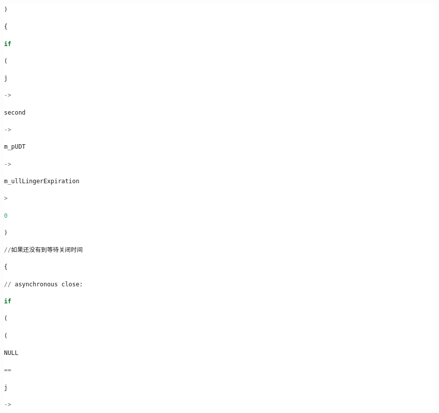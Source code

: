 ```python
)
```
```python
{
```
```python
if
```
```python
(
```
```python
j
```
```python
->
```
```python
second
```
```python
->
```
```python
m_pUDT
```
```python
->
```
```python
m_ullLingerExpiration
```
```python
>
```
```python
0
```
```python
)
```
```python
//如果还没有到等待关闭时间
```
```python
{
```
```python
// asynchronous close:
```
```python
if
```
```python
(
```
```python
(
```
```python
NULL
```
```python
==
```
```python
j
```
```python
->
```
```python
```